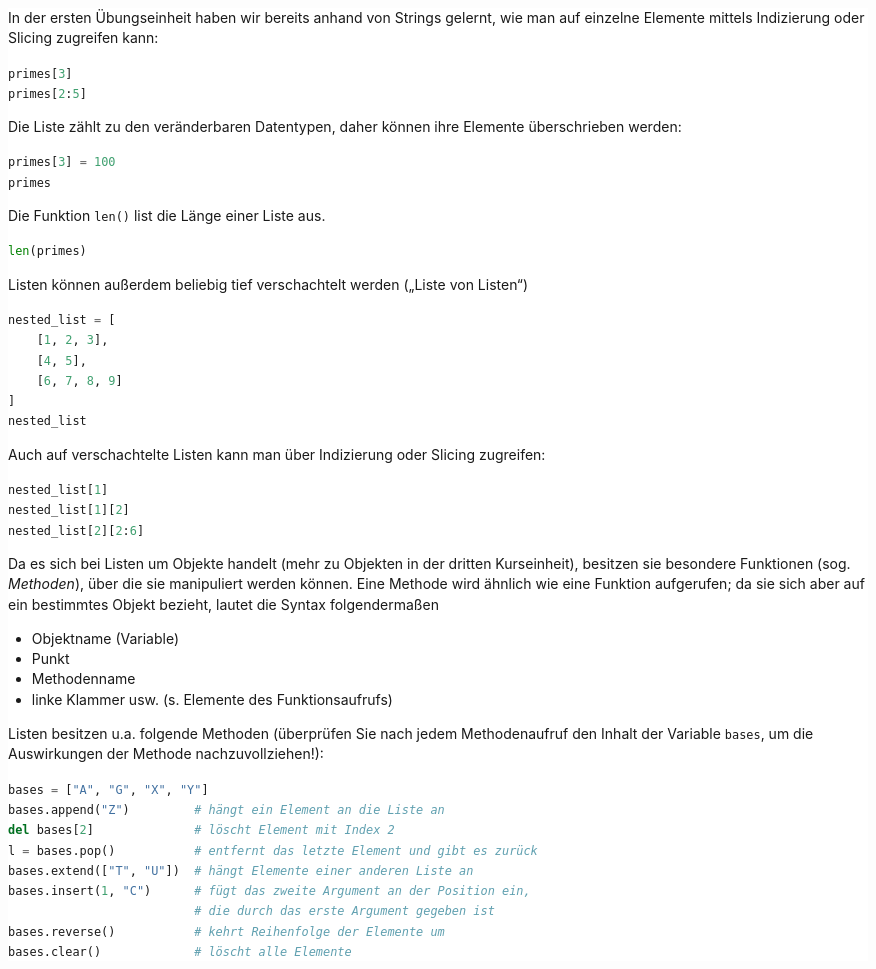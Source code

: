In der ersten Übungseinheit haben wir bereits anhand von Strings gelernt, wie man auf einzelne Elemente mittels Indizierung oder Slicing zugreifen kann:

```python
primes[3]
primes[2:5]
```

Die Liste zählt zu den veränderbaren Datentypen, daher können ihre Elemente überschrieben werden:

```python
primes[3] = 100
primes
```

Die Funktion `len()` list die Länge einer Liste aus.

```python
len(primes)
```

Listen können außerdem beliebig tief verschachtelt werden („Liste von Listen“)

```python
nested_list = [
    [1, 2, 3],
    [4, 5],
    [6, 7, 8, 9]
]
nested_list
```

Auch auf verschachtelte Listen kann man über Indizierung oder Slicing zugreifen:

```python
nested_list[1]
nested_list[1][2]
nested_list[2][2:6]
```

Da es sich bei Listen um Objekte handelt (mehr zu Objekten in der dritten Kurseinheit), besitzen sie besondere Funktionen (sog. *Methoden*), über die sie manipuliert werden können. Eine Methode wird ähnlich wie eine Funktion aufgerufen; da sie sich aber auf ein bestimmtes Objekt bezieht, lautet die Syntax folgendermaßen
- Objektname (Variable)
- Punkt
- Methodenname
- linke Klammer usw. (s. Elemente des Funktionsaufrufs)

Listen besitzen u.a. folgende Methoden (überprüfen Sie nach jedem Methodenaufruf den Inhalt der Variable `bases`, um die Auswirkungen der Methode nachzuvollziehen!):

```python
bases = ["A", "G", "X", "Y"]
bases.append("Z")         # hängt ein Element an die Liste an
del bases[2]              # löscht Element mit Index 2
l = bases.pop()           # entfernt das letzte Element und gibt es zurück
bases.extend(["T", "U"])  # hängt Elemente einer anderen Liste an
bases.insert(1, "C")      # fügt das zweite Argument an der Position ein,
                          # die durch das erste Argument gegeben ist
bases.reverse()           # kehrt Reihenfolge der Elemente um
bases.clear()             # löscht alle Elemente
```
